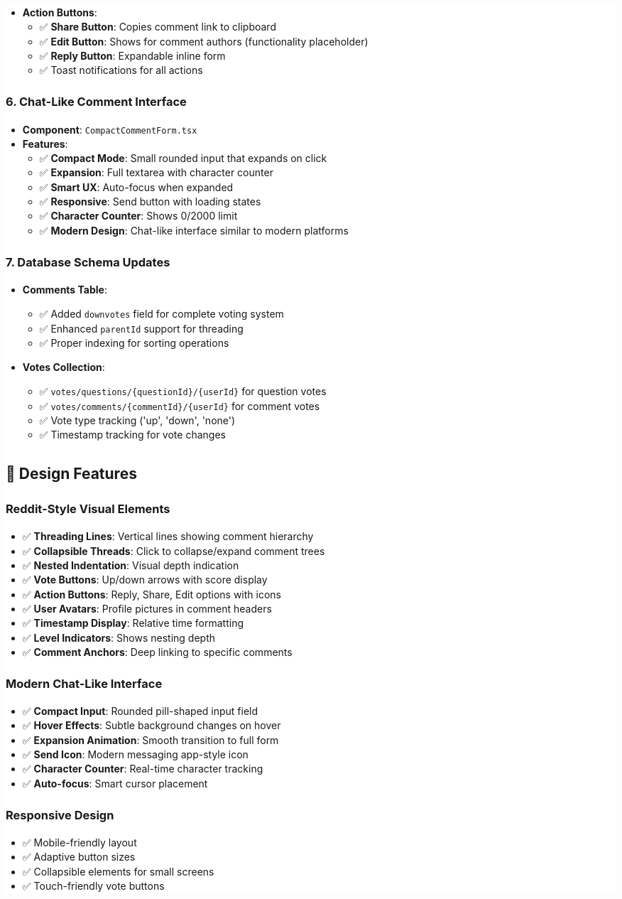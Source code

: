 - **Action Buttons**:
  - ✅ **Share Button**: Copies comment link to clipboard
  - ✅ **Edit Button**: Shows for comment authors (functionality placeholder)
  - ✅ **Reply Button**: Expandable inline form
  - ✅ Toast notifications for all actions

### 6. **Chat-Like Comment Interface**
- **Component**: `CompactCommentForm.tsx`
- **Features**:
  - ✅ **Compact Mode**: Small rounded input that expands on click
  - ✅ **Expansion**: Full textarea with character counter
  - ✅ **Smart UX**: Auto-focus when expanded
  - ✅ **Responsive**: Send button with loading states
  - ✅ **Character Counter**: Shows 0/2000 limit
  - ✅ **Modern Design**: Chat-like interface similar to modern platforms

### 7. **Database Schema Updates**
- **Comments Table**:
  - ✅ Added `downvotes` field for complete voting system
  - ✅ Enhanced `parentId` support for threading
  - ✅ Proper indexing for sorting operations

- **Votes Collection**:
  - ✅ `votes/questions/{questionId}/{userId}` for question votes
  - ✅ `votes/comments/{commentId}/{userId}` for comment votes
  - ✅ Vote type tracking ('up', 'down', 'none')
  - ✅ Timestamp tracking for vote changes

## 🎨 **Design Features**

### Reddit-Style Visual Elements
- ✅ **Threading Lines**: Vertical lines showing comment hierarchy
- ✅ **Collapsible Threads**: Click to collapse/expand comment trees
- ✅ **Nested Indentation**: Visual depth indication
- ✅ **Vote Buttons**: Up/down arrows with score display
- ✅ **Action Buttons**: Reply, Share, Edit options with icons
- ✅ **User Avatars**: Profile pictures in comment headers
- ✅ **Timestamp Display**: Relative time formatting
- ✅ **Level Indicators**: Shows nesting depth
- ✅ **Comment Anchors**: Deep linking to specific comments

### Modern Chat-Like Interface
- ✅ **Compact Input**: Rounded pill-shaped input field
- ✅ **Hover Effects**: Subtle background changes on hover
- ✅ **Expansion Animation**: Smooth transition to full form
- ✅ **Send Icon**: Modern messaging app-style icon
- ✅ **Character Counter**: Real-time character tracking
- ✅ **Auto-focus**: Smart cursor placement

### Responsive Design
- ✅ Mobile-friendly layout
- ✅ Adaptive button sizes
- ✅ Collapsible elements for small screens
- ✅ Touch-friendly vote buttons
